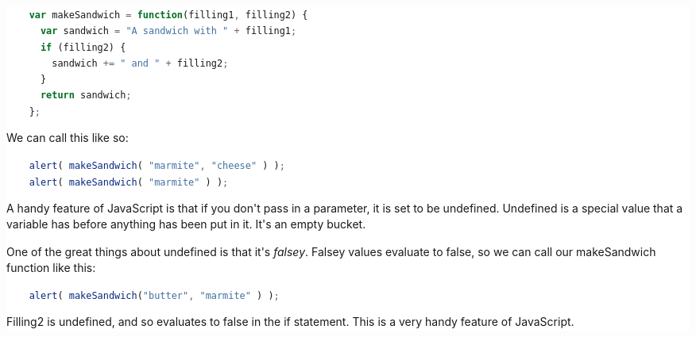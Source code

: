 
```js
    var makeSandwich = function(filling1, filling2) {
      var sandwich = "A sandwich with " + filling1;
      if (filling2) {
        sandwich += " and " + filling2;
      }
      return sandwich;
    };
```





We can call this like so:


```js
    alert( makeSandwich( "marmite", "cheese" ) );
    alert( makeSandwich( "marmite" ) );
```





A handy feature of JavaScript is that if you don't pass in a parameter, it is set to be undefined. Undefined is a special value that a variable has before anything has been put in it. It's an empty bucket.

One of the great things about undefined is that it's _falsey_. Falsey values evaluate to false, so we can call our makeSandwich function like this:


```js
    alert( makeSandwich("butter", "marmite" ) );
```





Filling2 is undefined, and so evaluates to false in the if statement. This is a very handy feature of JavaScript.

